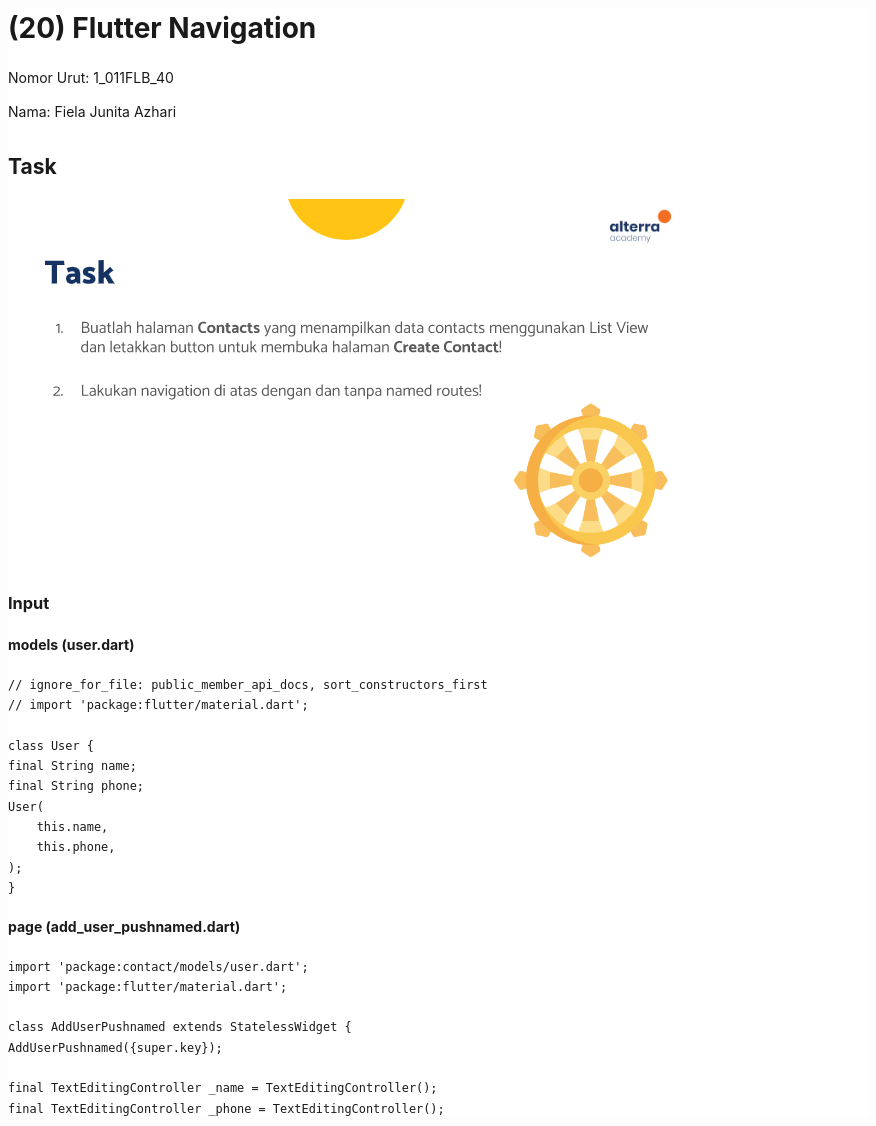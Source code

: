 # (20) Flutter Navigation
Nomor Urut: 1_011FLB_40

Nama: Fiela Junita Azhari

## Task
![task](../screenshots/task.png)
### Input
#### models (user.dart)
    // ignore_for_file: public_member_api_docs, sort_constructors_first
    // import 'package:flutter/material.dart';

    class User {
    final String name;
    final String phone;
    User(
        this.name,
        this.phone,
    );
    }

#### page (add_user_pushnamed.dart)
    import 'package:contact/models/user.dart';
    import 'package:flutter/material.dart';

    class AddUserPushnamed extends StatelessWidget {
    AddUserPushnamed({super.key});

    final TextEditingController _name = TextEditingController();
    final TextEditingController _phone = TextEditingController();
